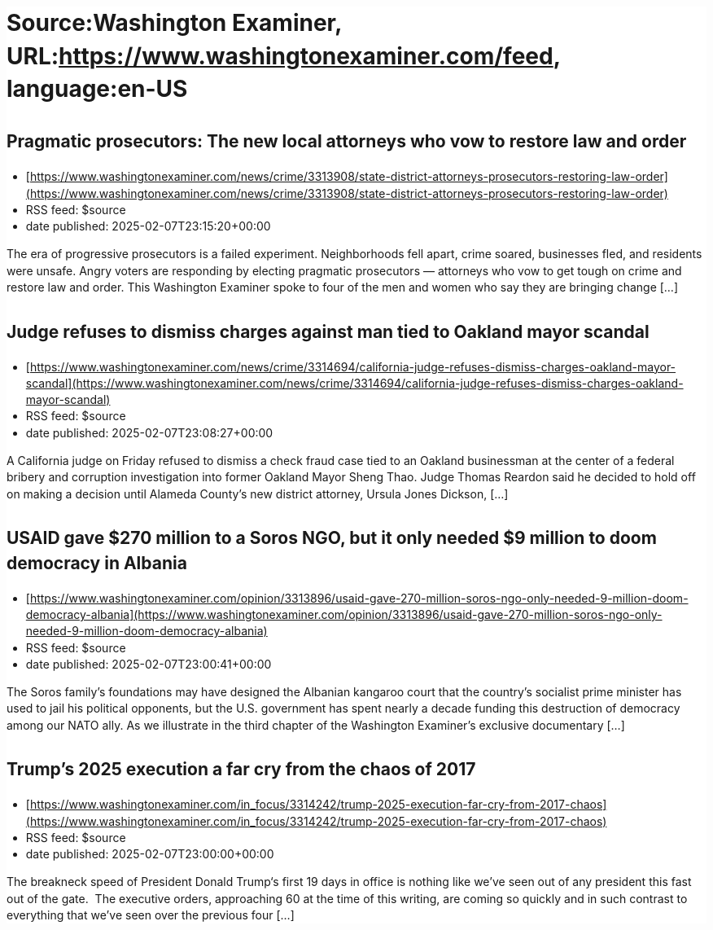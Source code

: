 # Source:Washington Examiner, URL:https://www.washingtonexaminer.com/feed, language:en-US

## Pragmatic prosecutors: The new local attorneys who vow to restore law and order
 - [https://www.washingtonexaminer.com/news/crime/3313908/state-district-attorneys-prosecutors-restoring-law-order](https://www.washingtonexaminer.com/news/crime/3313908/state-district-attorneys-prosecutors-restoring-law-order)
 - RSS feed: $source
 - date published: 2025-02-07T23:15:20+00:00

The era of progressive prosecutors is a failed experiment. Neighborhoods fell apart, crime soared, businesses fled, and residents were unsafe. Angry voters are responding by electing&#160;pragmatic prosecutors —&#160;attorneys who vow to get tough on crime and restore law and order. This Washington Examiner spoke to four of the men and women who say they are bringing change [&#8230;]

## Judge refuses to dismiss charges against man tied to Oakland mayor scandal
 - [https://www.washingtonexaminer.com/news/crime/3314694/california-judge-refuses-dismiss-charges-oakland-mayor-scandal](https://www.washingtonexaminer.com/news/crime/3314694/california-judge-refuses-dismiss-charges-oakland-mayor-scandal)
 - RSS feed: $source
 - date published: 2025-02-07T23:08:27+00:00

A California judge on Friday refused to dismiss a check fraud case tied to an Oakland businessman at the center of a federal bribery and corruption investigation into former Oakland Mayor Sheng Thao. Judge Thomas Reardon said he decided to hold off on making a decision until Alameda County&#8217;s new district attorney, Ursula Jones Dickson, [&#8230;]

## USAID gave $270 million to a Soros NGO, but it only needed $9 million to doom democracy in Albania
 - [https://www.washingtonexaminer.com/opinion/3313896/usaid-gave-270-million-soros-ngo-only-needed-9-million-doom-democracy-albania](https://www.washingtonexaminer.com/opinion/3313896/usaid-gave-270-million-soros-ngo-only-needed-9-million-doom-democracy-albania)
 - RSS feed: $source
 - date published: 2025-02-07T23:00:41+00:00

The Soros family&#8217;s foundations may have designed the Albanian kangaroo court that the country&#8217;s socialist prime minister has used to jail his political opponents, but the U.S. government has spent nearly a decade funding this destruction of democracy among our NATO ally. As we illustrate in the third chapter of the Washington Examiner&#8217;s exclusive documentary [&#8230;]

## Trump’s 2025 execution a far cry from the chaos of 2017
 - [https://www.washingtonexaminer.com/in_focus/3314242/trump-2025-execution-far-cry-from-2017-chaos](https://www.washingtonexaminer.com/in_focus/3314242/trump-2025-execution-far-cry-from-2017-chaos)
 - RSS feed: $source
 - date published: 2025-02-07T23:00:00+00:00

The breakneck speed of President Donald Trump&#8216;s first 19 days in office is nothing like we&#8217;ve seen out of any president this fast out of the gate.  The executive orders, approaching 60 at the time of this writing, are coming so quickly and in such contrast to everything that we&#8217;ve seen over the previous four [&#8230;]
